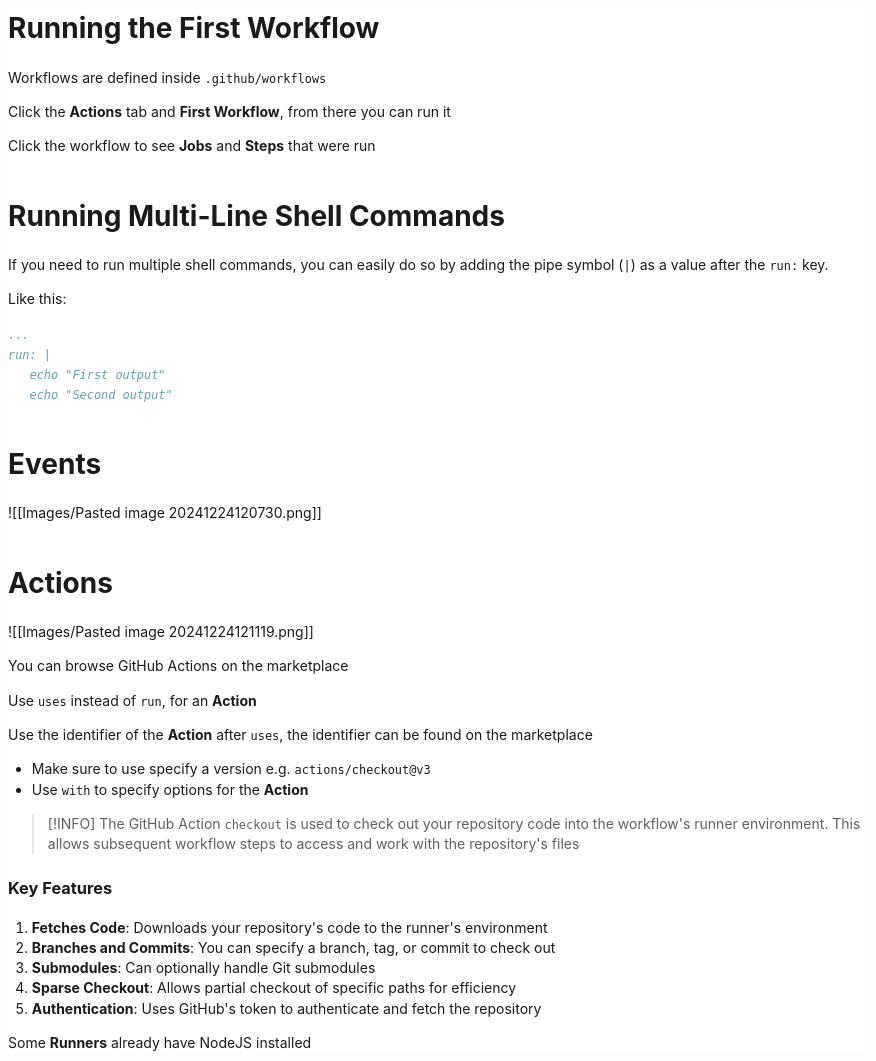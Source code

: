# Running the First Workflow

Workflows are defined inside `.github/workflows`

Click the **Actions** tab and **First Workflow**, from there you can run it

Click the workflow to see **Jobs** and **Steps** that were run

# Running Multi-Line Shell Commands

If you need to run multiple shell commands, you can easily do so by adding the pipe symbol (`|`) as a value after the `run:` key.

Like this:

```yml
...
run: |
   echo "First output"
   echo "Second output"
```

# Events

![[Images/Pasted image 20241224120730.png]]

# Actions

![[Images/Pasted image 20241224121119.png]]

You can browse GitHub Actions on the marketplace

Use `uses` instead of `run`, for an **Action**

Use the identifier of the **Action** after `uses`, the identifier can be found on the marketplace
- Make sure to use specify a version e.g. `actions/checkout@v3`
- Use `with` to specify options for the **Action**

>[!INFO]
>The GitHub Action `checkout` is used to check out your repository code into the workflow's runner environment. This allows subsequent workflow steps to access and work with the repository's files

### Key Features

1. **Fetches Code**: Downloads your repository's code to the runner's environment
2. **Branches and Commits**: You can specify a branch, tag, or commit to check out
3. **Submodules**: Can optionally handle Git submodules
4. **Sparse Checkout**: Allows partial checkout of specific paths for efficiency
5. **Authentication**: Uses GitHub's token to authenticate and fetch the repository

Some **Runners** already have NodeJS installed
